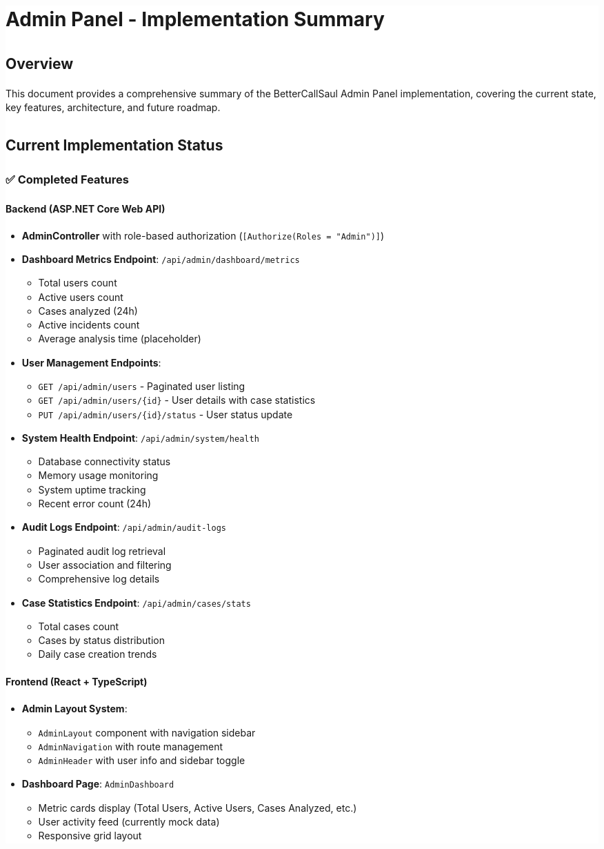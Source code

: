 # Admin Panel - Implementation Summary

## Overview
This document provides a comprehensive summary of the BetterCallSaul Admin Panel implementation, covering the current state, key features, architecture, and future roadmap.

## Current Implementation Status

### ✅ Completed Features

#### Backend (ASP.NET Core Web API)
- **AdminController** with role-based authorization (`[Authorize(Roles = "Admin")]`)
- **Dashboard Metrics Endpoint**: `/api/admin/dashboard/metrics`
  - Total users count
  - Active users count
  - Cases analyzed (24h)
  - Active incidents count
  - Average analysis time (placeholder)

- **User Management Endpoints**:
  - `GET /api/admin/users` - Paginated user listing
  - `GET /api/admin/users/{id}` - User details with case statistics
  - `PUT /api/admin/users/{id}/status` - User status update

- **System Health Endpoint**: `/api/admin/system/health`
  - Database connectivity status
  - Memory usage monitoring
  - System uptime tracking
  - Recent error count (24h)

- **Audit Logs Endpoint**: `/api/admin/audit-logs`
  - Paginated audit log retrieval
  - User association and filtering
  - Comprehensive log details

- **Case Statistics Endpoint**: `/api/admin/cases/stats`
  - Total cases count
  - Cases by status distribution
  - Daily case creation trends

#### Frontend (React + TypeScript)
- **Admin Layout System**:
  - `AdminLayout` component with navigation sidebar
  - `AdminNavigation` with route management
  - `AdminHeader` with user info and sidebar toggle

- **Dashboard Page**: `AdminDashboard`
  - Metric cards display (Total Users, Active Users, Cases Analyzed, etc.)
  - User activity feed (currently mock data)
  - Responsive grid layout
